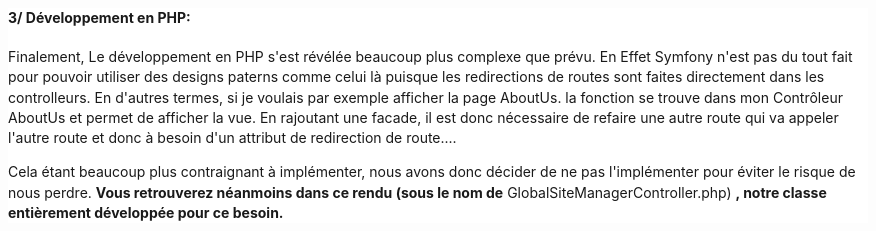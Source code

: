 #### 3/ Développement en PHP:

Finalement, Le développement en PHP s'est révélée beaucoup plus complexe que prévu. En Effet Symfony n'est pas du tout fait pour pouvoir utiliser des designs paterns comme celui là puisque les redirections de routes sont faites directement dans les controlleurs. En d'autres termes, si je voulais par exemple afficher la page AboutUs. la fonction se trouve dans mon Contrôleur AboutUs et permet de afficher la vue. En rajoutant une facade, il est donc nécessaire de refaire une autre route qui va appeler l'autre route et donc à besoin d'un attribut de redirection de route....

Cela étant beaucoup plus contraignant à implémenter, nous avons donc décider de ne pas l'implémenter pour éviter le risque de nous perdre. **Vous retrouverez néanmoins dans ce rendu (sous le nom de** GlobalSiteManagerController.php) **, notre classe entièrement développée pour ce besoin.**     
